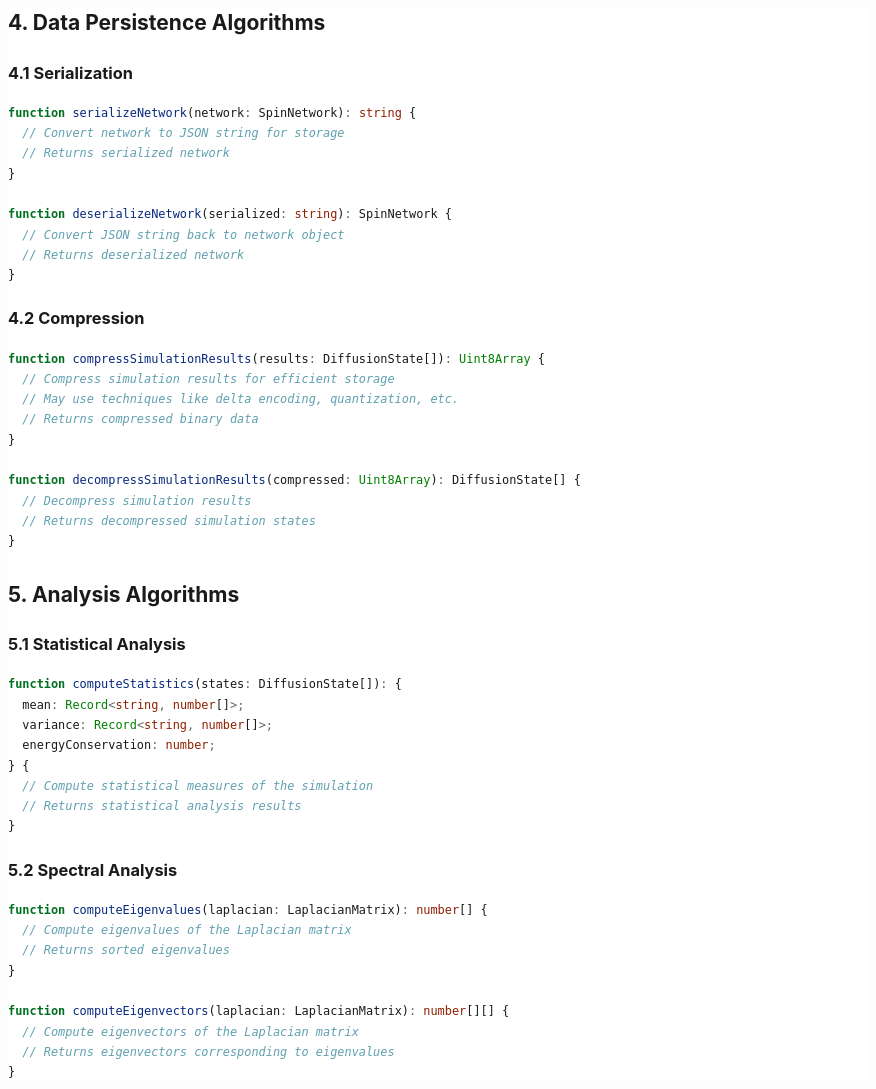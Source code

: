 ## 4. Data Persistence Algorithms

### 4.1 Serialization

```typescript
function serializeNetwork(network: SpinNetwork): string {
  // Convert network to JSON string for storage
  // Returns serialized network
}

function deserializeNetwork(serialized: string): SpinNetwork {
  // Convert JSON string back to network object
  // Returns deserialized network
}
```

### 4.2 Compression

```typescript
function compressSimulationResults(results: DiffusionState[]): Uint8Array {
  // Compress simulation results for efficient storage
  // May use techniques like delta encoding, quantization, etc.
  // Returns compressed binary data
}

function decompressSimulationResults(compressed: Uint8Array): DiffusionState[] {
  // Decompress simulation results
  // Returns decompressed simulation states
}
```

## 5. Analysis Algorithms

### 5.1 Statistical Analysis

```typescript
function computeStatistics(states: DiffusionState[]): {
  mean: Record<string, number[]>;
  variance: Record<string, number[]>;
  energyConservation: number;
} {
  // Compute statistical measures of the simulation
  // Returns statistical analysis results
}
```

### 5.2 Spectral Analysis

```typescript
function computeEigenvalues(laplacian: LaplacianMatrix): number[] {
  // Compute eigenvalues of the Laplacian matrix
  // Returns sorted eigenvalues
}

function computeEigenvectors(laplacian: LaplacianMatrix): number[][] {
  // Compute eigenvectors of the Laplacian matrix
  // Returns eigenvectors corresponding to eigenvalues
}
```
